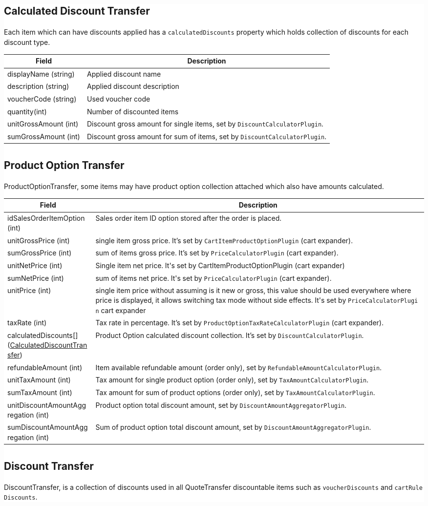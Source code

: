 ## Calculated Discount Transfer
Each item which can have discounts applied has a `calculatedDiscounts` property which holds collection of discounts for each discount type.

| Field | Description |
| --- | --- |
| displayName (string)|Applied discount name|
|description (string)|Applied discount description|
|voucherCode (string)|Used voucher code|
|quantity(int)|Number of discounted items|
|unitGrossAmount (int)|Discount gross amount for single items, set by `DiscountCalculatorPlugin`.|
|sumGrossAmount (int)|Discount gross amount for sum of items, set by `DiscountCalculatorPlugin`. |

## Product Option Transfer
ProductOptionTransfer, some items may have product option collection attached which also have amounts calculated.

| Field | Description |
| --- | --- |
| idSalesOrderItemOption (int)|Sales order item ID option stored after the order is placed.|
|unitGrossPrice (int)|single item gross price. It’s set by `CartItemProductOptionPlugin` (cart expander).|
|sumGrossPrice (int)|sum of items gross price. It’s set by `PriceCalculatorPlugin` (cart expander).|
|unitNetPrice (int)|Single item net price. It's set by CartItemProductOptionPlugin (cart expander)|
|sumNetPrice (int)|sum of items net price. It's set by `PriceCalculatorPlugin` (cart expander).|
|unitPrice (int)|single item price without assuming is it new or gross, this value should be used everywhere where price is displayed, it allows switching tax mode without side effects. It's set by `PriceCalculatorPlugin` cart expander|
|taxRate (int)|Tax rate in percentage. It’s set by `ProductOptionTaxRateCalculatorPlugin` (cart expander).|
|calculatedDiscounts[] ([CalculatedDiscountTransfer](/docs/scos/user/features/{{page.version}}/cart-feature-overview/calculation/calculation-data-structure.html#calculated-discount-transfer))|Product Option calculated discount collection. It’s set by `DiscountCalculatorPlugin`.|
|refundableAmount (int)|Item available refundable amount (order only), set by `RefundableAmountCalculatorPlugin`.|
|unitTaxAmount (int)|Tax amount for single product option (order only), set by `TaxAmountCalculatorPlugin`.|
|sumTaxAmount (int)|Tax amount for sum of product options (order only), set by `TaxAmountCalculatorPlugin`.|
|unitDiscountAmountAggregation (int)|Product option total discount amount, set by `DiscountAmountAggregatorPlugin`.|
|sumDiscountAmountAggregation (int)|Sum of product option total discount amount, set by `DiscountAmountAggregatorPlugin`. |

## Discount Transfer
DiscountTransfer, is a collection of discounts used in all QuoteTransfer discountable items such as `voucherDiscounts` and `cartRuleDiscounts`.
